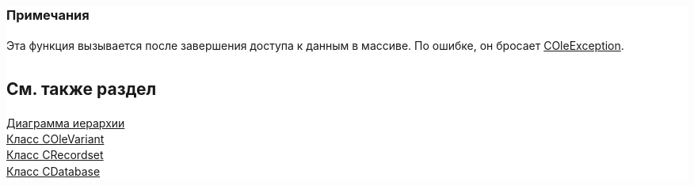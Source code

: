 ### <a name="remarks"></a>Примечания

Эта функция вызывается после завершения доступа к данным в массиве. По ошибке, он бросает [COleException](../../mfc/reference/coleexception-class.md).

## <a name="see-also"></a>См. также раздел

[Диаграмма иерархии](../../mfc/hierarchy-chart.md)<br/>
[Класс COleVariant](../../mfc/reference/colevariant-class.md)<br/>
[Класс CRecordset](../../mfc/reference/crecordset-class.md)<br/>
[Класс CDatabase](../../mfc/reference/cdatabase-class.md)<br/>
